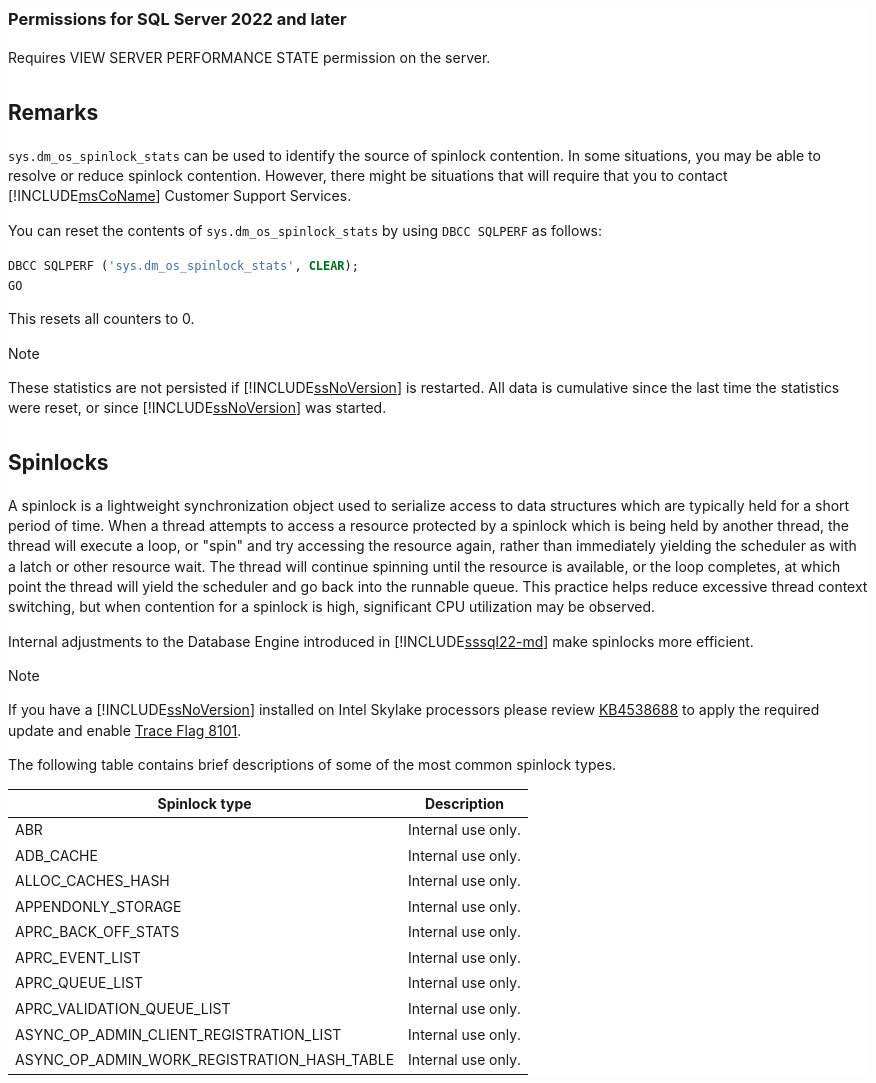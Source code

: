 ### Permissions for SQL Server 2022 and later

Requires VIEW SERVER PERFORMANCE STATE permission on the server.

## Remarks

`sys.dm_os_spinlock_stats` can be used to identify the source of spinlock contention. In some situations, you may be able to resolve or reduce spinlock contention. However, there might be situations that will require that you to contact [!INCLUDE[msCoName](../../includes/msconame-md.md)] Customer Support Services.

You can reset the contents of `sys.dm_os_spinlock_stats` by using `DBCC SQLPERF` as follows:

```sql
DBCC SQLPERF ('sys.dm_os_spinlock_stats', CLEAR);
GO
```

This resets all counters to 0.

> [!NOTE]  
> These statistics are not persisted if [!INCLUDE[ssNoVersion](../../includes/ssnoversion-md.md)] is restarted. All data is cumulative since the last time the statistics were reset, or since [!INCLUDE[ssNoVersion](../../includes/ssnoversion-md.md)] was started.

## Spinlocks

A spinlock is a lightweight synchronization object used to serialize access to data structures which are typically held for a short period of time. When a thread attempts to access a resource protected by a spinlock which is being held by another thread, the thread will execute a loop, or "spin" and try accessing the resource again, rather than immediately yielding the scheduler as with a latch or other resource wait. The thread will continue spinning until the resource is available, or the loop completes, at which point the thread will yield the scheduler and go back into the runnable queue. This practice helps reduce excessive thread context switching, but when contention for a spinlock is high, significant CPU utilization may be observed.

Internal adjustments to the Database Engine introduced in [!INCLUDE[sssql22-md](../../includes/sssql22-md.md)] make spinlocks more efficient.

> [!NOTE]  
> If you have a [!INCLUDE[ssNoVersion](../../includes/ssnoversion-md.md)] installed on Intel Skylake processors please review [KB4538688](https://support.microsoft.com/help/4538688) to apply the required update and enable [Trace Flag 8101](../../t-sql/database-console-commands/dbcc-traceon-trace-flags-transact-sql.md#tf8101).

The following table contains brief descriptions of some of the most common spinlock types.

| Spinlock type | Description |
| --- | --- |
| ABR | Internal use only. |
| ADB_CACHE | Internal use only. |
| ALLOC_CACHES_HASH | Internal use only. |
| APPENDONLY_STORAGE | Internal use only. |
| APRC_BACK_OFF_STATS | Internal use only. |
| APRC_EVENT_LIST | Internal use only. |
| APRC_QUEUE_LIST | Internal use only. |
| APRC_VALIDATION_QUEUE_LIST | Internal use only. |
| ASYNC_OP_ADMIN_CLIENT_REGISTRATION_LIST | Internal use only. |
| ASYNC_OP_ADMIN_WORK_REGISTRATION_HASH_TABLE | Internal use only. |